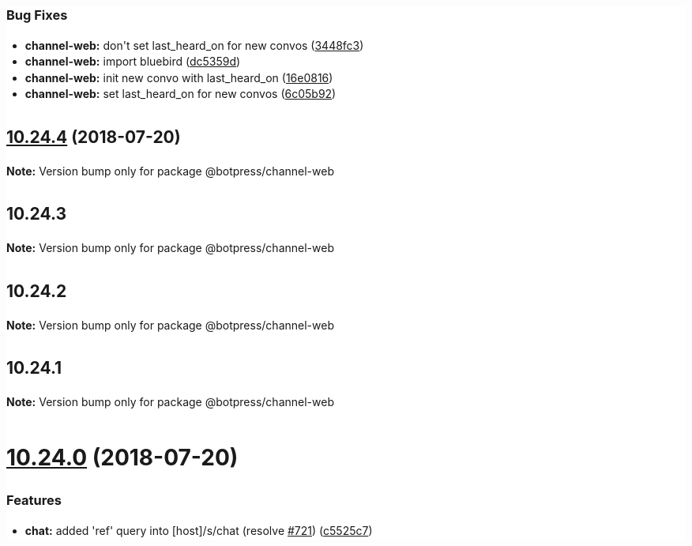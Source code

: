 
### Bug Fixes

* **channel-web:** don't set last_heard_on for new convos ([3448fc3](https://github.com/botpress/modules/commit/3448fc3))
* **channel-web:** import bluebird ([dc5359d](https://github.com/botpress/modules/commit/dc5359d))
* **channel-web:** init new convo with last_heard_on ([16e0816](https://github.com/botpress/modules/commit/16e0816))
* **channel-web:** set last_heard_on for new convos ([6c05b92](https://github.com/botpress/modules/commit/6c05b92))




<a name="10.24.4"></a>
## [10.24.4](https://github.com/botpress/botpress/compare/v10.24.0...v10.24.4) (2018-07-20)




**Note:** Version bump only for package @botpress/channel-web

<a name="10.24.3"></a>
## 10.24.3




**Note:** Version bump only for package @botpress/channel-web

<a name="10.24.2"></a>
## 10.24.2




**Note:** Version bump only for package @botpress/channel-web

<a name="10.24.1"></a>
## 10.24.1




**Note:** Version bump only for package @botpress/channel-web

<a name="10.24.0"></a>
# [10.24.0](https://github.com/botpress/modules/compare/v10.23.0...v10.24.0) (2018-07-20)


### Features

* **chat:** added 'ref' query into [host]/s/chat (resolve [#721](https://github.com/botpress/modules/issues/721)) ([c5525c7](https://github.com/botpress/modules/commit/c5525c7))
